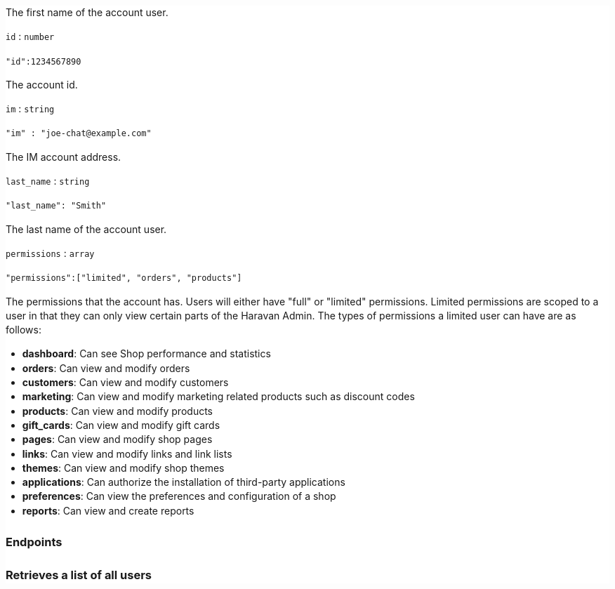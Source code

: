 The first name of the account user.

`id` : `number`

```codeBlockLines_e6Vv
"id":1234567890

```

The account id.

`im` : `string`

```codeBlockLines_e6Vv
"im" : "joe-chat@example.com"

```

The IM account address.

`last_name` : `string`

```codeBlockLines_e6Vv
"last_name": "Smith"

```

The last name of the account user.

`permissions` : `array`

```codeBlockLines_e6Vv
"permissions":["limited", "orders", "products"]

```

The permissions that the account has. Users will either have "full" or "limited" permissions. Limited permissions are scoped to a user in that they can only view certain parts of the Haravan Admin.
The types of permissions a limited user can have are as follows:

- **dashboard**: Can see Shop performance and statistics
- **orders**: Can view and modify orders
- **customers**: Can view and modify customers
- **marketing**: Can view and modify marketing related products such as discount codes
- **products**: Can view and modify products
- **gift\_cards**: Can view and modify gift cards
- **pages**: Can view and modify shop pages
- **links**: Can view and modify links and link lists
- **themes**: Can view and modify shop themes
- **applications**: Can authorize the installation of third-party applications
- **preferences**: Can view the preferences and configuration of a shop
- **reports**: Can view and create reports

### Endpoints [​](https://docs.haravan.com/docs/omni-apis/user/\#endpoints "Direct link to heading")

### Retrieves a list of all users [​](https://docs.haravan.com/docs/omni-apis/user/\#retrieves-a-list-of-all-users "Direct link to heading")
